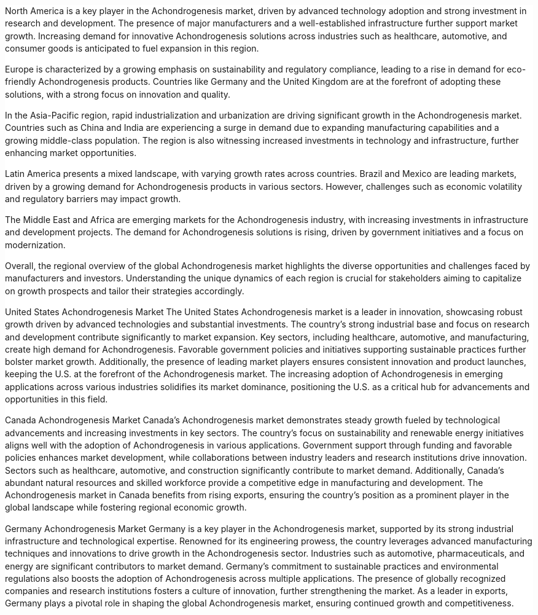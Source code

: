 North America is a key player in the Achondrogenesis market, driven by advanced technology adoption and strong investment in research and development. The presence of major manufacturers and a well-established infrastructure further support market growth. Increasing demand for innovative Achondrogenesis solutions across industries such as healthcare, automotive, and consumer goods is anticipated to fuel expansion in this region.

Europe is characterized by a growing emphasis on sustainability and regulatory compliance, leading to a rise in demand for eco-friendly Achondrogenesis products. Countries like Germany and the United Kingdom are at the forefront of adopting these solutions, with a strong focus on innovation and quality.

In the Asia-Pacific region, rapid industrialization and urbanization are driving significant growth in the Achondrogenesis market. Countries such as China and India are experiencing a surge in demand due to expanding manufacturing capabilities and a growing middle-class population. The region is also witnessing increased investments in technology and infrastructure, further enhancing market opportunities.

Latin America presents a mixed landscape, with varying growth rates across countries. Brazil and Mexico are leading markets, driven by a growing demand for Achondrogenesis products in various sectors. However, challenges such as economic volatility and regulatory barriers may impact growth.

The Middle East and Africa are emerging markets for the Achondrogenesis industry, with increasing investments in infrastructure and development projects. The demand for Achondrogenesis solutions is rising, driven by government initiatives and a focus on modernization.

Overall, the regional overview of the global Achondrogenesis market highlights the diverse opportunities and challenges faced by manufacturers and investors. Understanding the unique dynamics of each region is crucial for stakeholders aiming to capitalize on growth prospects and tailor their strategies accordingly.

United States Achondrogenesis Market
The United States Achondrogenesis market is a leader in innovation, showcasing robust growth driven by advanced technologies and substantial investments. The country’s strong industrial base and focus on research and development contribute significantly to market expansion. Key sectors, including healthcare, automotive, and manufacturing, create high demand for Achondrogenesis. Favorable government policies and initiatives supporting sustainable practices further bolster market growth. Additionally, the presence of leading market players ensures consistent innovation and product launches, keeping the U.S. at the forefront of the Achondrogenesis market. The increasing adoption of Achondrogenesis in emerging applications across various industries solidifies its market dominance, positioning the U.S. as a critical hub for advancements and opportunities in this field.

Canada Achondrogenesis Market
Canada’s Achondrogenesis market demonstrates steady growth fueled by technological advancements and increasing investments in key sectors. The country’s focus on sustainability and renewable energy initiatives aligns well with the adoption of Achondrogenesis in various applications. Government support through funding and favorable policies enhances market development, while collaborations between industry leaders and research institutions drive innovation. Sectors such as healthcare, automotive, and construction significantly contribute to market demand. Additionally, Canada’s abundant natural resources and skilled workforce provide a competitive edge in manufacturing and development. The Achondrogenesis market in Canada benefits from rising exports, ensuring the country’s position as a prominent player in the global landscape while fostering regional economic growth.

Germany Achondrogenesis Market
Germany is a key player in the Achondrogenesis market, supported by its strong industrial infrastructure and technological expertise. Renowned for its engineering prowess, the country leverages advanced manufacturing techniques and innovations to drive growth in the Achondrogenesis sector. Industries such as automotive, pharmaceuticals, and energy are significant contributors to market demand. Germany’s commitment to sustainable practices and environmental regulations also boosts the adoption of Achondrogenesis across multiple applications. The presence of globally recognized companies and research institutions fosters a culture of innovation, further strengthening the market. As a leader in exports, Germany plays a pivotal role in shaping the global Achondrogenesis market, ensuring continued growth and competitiveness.
